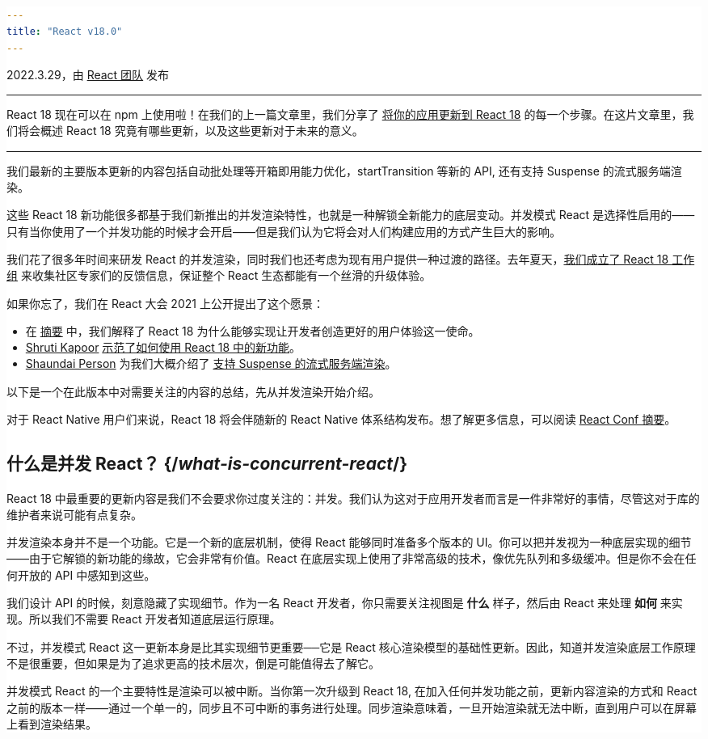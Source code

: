 ```yaml
---
title: "React v18.0"
---
```


2022.3.29，由 [React 团队](/community/team) 发布

---

<Intro>

React 18 现在可以在 npm 上使用啦！在我们的上一篇文章里，我们分享了 [将你的应用更新到 React 18](/blog/2022/03/08/react-18-upgrade-guide) 的每一个步骤。在这片文章里，我们将会概述 React 18 究竟有哪些更新，以及这些更新对于未来的意义。

</Intro>

---

我们最新的主要版本更新的内容包括自动批处理等开箱即用能力优化，startTransition 等新的 API, 还有支持 Suspense 的流式服务端渲染。

这些 React 18 新功能很多都基于我们新推出的并发渲染特性，也就是一种解锁全新能力的底层变动。并发模式 React 是选择性启用的——只有当你使用了一个并发功能的时候才会开启——但是我们认为它将会对人们构建应用的方式产生巨大的影响。

我们花了很多年时间来研发 React 的并发渲染，同时我们也还考虑为现有用户提供一种过渡的路径。去年夏天，[我们成立了 React 18 工作组](/blog/2021/06/08/the-plan-for-react-18) 来收集社区专家们的反馈信息，保证整个 React 生态都能有一个丝滑的升级体验。

如果你忘了，我们在 React 大会 2021 上公开提出了这个愿景：

* 在 [摘要](https://www.youtube.com/watch?v=FZ0cG47msEk&list=PLNG_1j3cPCaZZ7etkzWA7JfdmKWT0pMsa) 中，我们解释了 React 18 为什么能够实现让开发者创造更好的用户体验这一使命。
* [Shruti Kapoor](https://twitter.com/shrutikapoor08) [示范了如何使用 React 18 中的新功能](https://www.youtube.com/watch?v=ytudH8je5ko&list=PLNG_1j3cPCaZZ7etkzWA7JfdmKWT0pMsa&index=2)。
* [Shaundai Person](https://twitter.com/shaundai) 为我们大概介绍了 [支持 Suspense 的流式服务端渲染](https://www.youtube.com/watch?v=pj5N-Khihgc&list=PLNG_1j3cPCaZZ7etkzWA7JfdmKWT0pMsa&index=3)。

以下是一个在此版本中对需要关注的内容的总结，先从并发渲染开始介绍。

<Note>

对于 React Native 用户们来说，React 18 将会伴随新的 React Native 体系结构发布。想了解更多信息，可以阅读 [React Conf 摘要](https://www.youtube.com/watch?v=FZ0cG47msEk&t=1530s)。

</Note>

## 什么是并发 React？ {/*what-is-concurrent-react*/}

React 18 中最重要的更新内容是我们不会要求你过度关注的：并发。我们认为这对于应用开发者而言是一件非常好的事情，尽管这对于库的维护者来说可能有点复杂。

并发渲染本身并不是一个功能。它是一个新的底层机制，使得 React 能够同时准备多个版本的 UI。你可以把并发视为一种底层实现的细节——由于它解锁的新功能的缘故，它会非常有价值。React 在底层实现上使用了非常高级的技术，像优先队列和多级缓冲。但是你不会在任何开放的 API 中感知到这些。

我们设计 API 的时候，刻意隐藏了实现细节。作为一名 React 开发者，你只需要关注视图是 **什么** 样子，然后由 React 来处理 **如何** 来实现。所以我们不需要 React 开发者知道底层运行原理。

不过，并发模式 React 这一更新本身是比其实现细节更重要──它是 React 核心渲染模型的基础性更新。因此，知道并发渲染底层工作原理不是很重要，但如果是为了追求更高的技术层次，倒是可能值得去了解它。

并发模式 React 的一个主要特性是渲染可以被中断。当你第一次升级到 React 18, 在加入任何并发功能之前，更新内容渲染的方式和 React 之前的版本一样——通过一个单一的，同步且不可中断的事务进行处理。同步渲染意味着，一旦开始渲染就无法中断，直到用户可以在屏幕上看到渲染结果。
